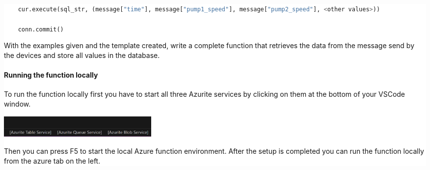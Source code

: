 ```python
	cur.execute(sql_str, (message["time"], message["pump1_speed"], message["pump2_speed"], <other values>))
		
	conn.commit()
```

With the examples given and the template created, write a complete function that retrieves the data from the message send by the devices and store all values in the database.

#### Running the function locally

To run the function locally first you have to start all three Azurite services by clicking on them at the bottom of your VSCode window.

[<img src="imgs/azurite.png" width="300"/>]()

Then you can press F5 to start the local Azure function environment. After the setup is completed you can run the function locally from the azure tab on the left.
